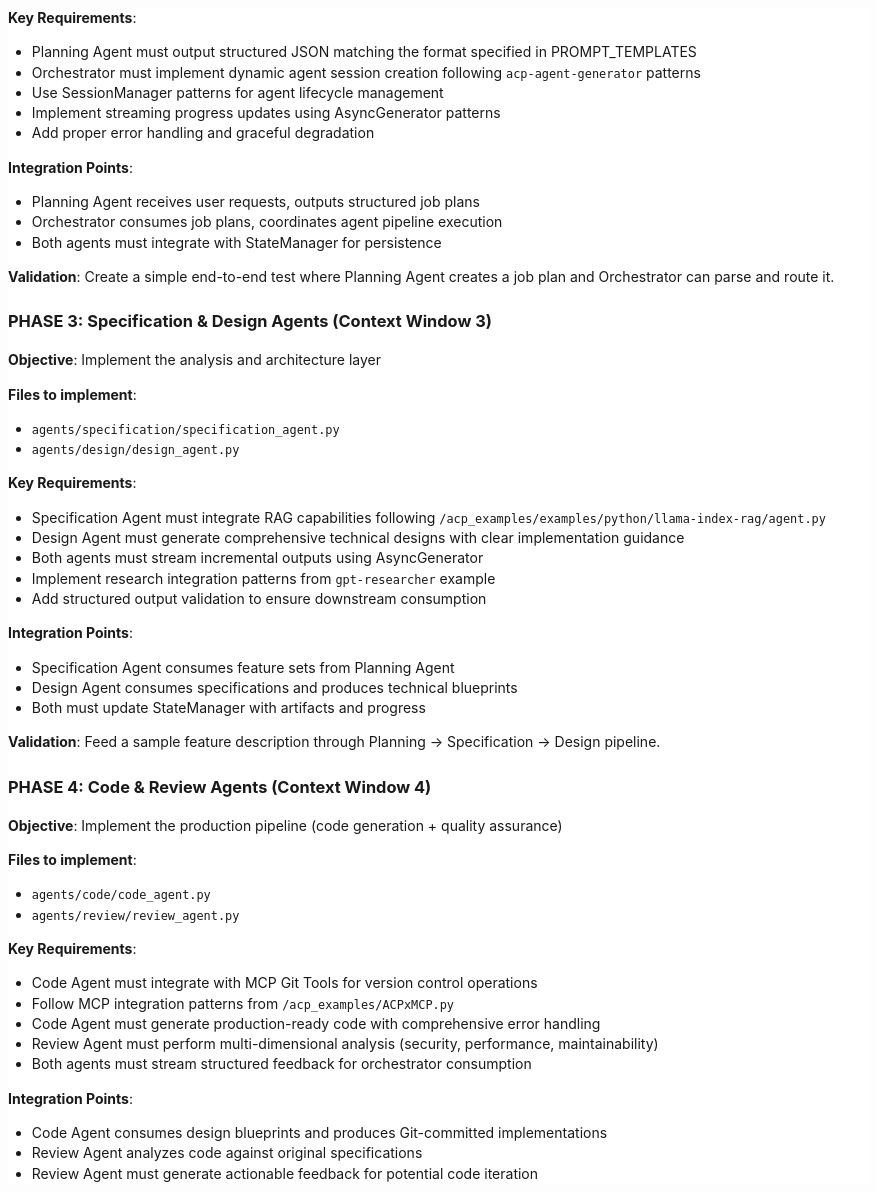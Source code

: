**Key Requirements**:
- Planning Agent must output structured JSON matching the format specified in PROMPT_TEMPLATES
- Orchestrator must implement dynamic agent session creation following `acp-agent-generator` patterns
- Use SessionManager patterns for agent lifecycle management
- Implement streaming progress updates using AsyncGenerator patterns
- Add proper error handling and graceful degradation

**Integration Points**:
- Planning Agent receives user requests, outputs structured job plans
- Orchestrator consumes job plans, coordinates agent pipeline execution
- Both agents must integrate with StateManager for persistence

**Validation**: Create a simple end-to-end test where Planning Agent creates a job plan and Orchestrator can parse and route it.

### PHASE 3: Specification & Design Agents (Context Window 3)
**Objective**: Implement the analysis and architecture layer

**Files to implement**:
- `agents/specification/specification_agent.py`
- `agents/design/design_agent.py`

**Key Requirements**:
- Specification Agent must integrate RAG capabilities following `/acp_examples/examples/python/llama-index-rag/agent.py`
- Design Agent must generate comprehensive technical designs with clear implementation guidance
- Both agents must stream incremental outputs using AsyncGenerator
- Implement research integration patterns from `gpt-researcher` example
- Add structured output validation to ensure downstream consumption

**Integration Points**:
- Specification Agent consumes feature sets from Planning Agent
- Design Agent consumes specifications and produces technical blueprints
- Both must update StateManager with artifacts and progress

**Validation**: Feed a sample feature description through Planning → Specification → Design pipeline.

### PHASE 4: Code & Review Agents (Context Window 4)
**Objective**: Implement the production pipeline (code generation + quality assurance)

**Files to implement**:
- `agents/code/code_agent.py`
- `agents/review/review_agent.py`

**Key Requirements**:
- Code Agent must integrate with MCP Git Tools for version control operations
- Follow MCP integration patterns from `/acp_examples/ACPxMCP.py`
- Code Agent must generate production-ready code with comprehensive error handling
- Review Agent must perform multi-dimensional analysis (security, performance, maintainability)
- Both agents must stream structured feedback for orchestrator consumption

**Integration Points**:
- Code Agent consumes design blueprints and produces Git-committed implementations
- Review Agent analyzes code against original specifications
- Review Agent must generate actionable feedback for potential code iteration

